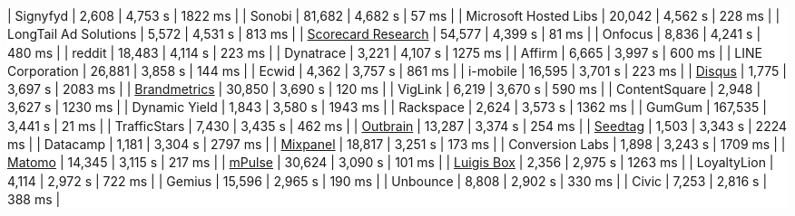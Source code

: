 | Signyfyd                                                                         | 2,608      | 4,753 s      | 1822 ms        |
| Sonobi                                                                           | 81,682     | 4,682 s      | 57 ms          |
| Microsoft Hosted Libs                                                            | 20,042     | 4,562 s      | 228 ms         |
| LongTail Ad Solutions                                                            | 5,572      | 4,531 s      | 813 ms         |
| [Scorecard Research](https://www.scorecardresearch.com/)                         | 54,577     | 4,399 s      | 81 ms          |
| Onfocus                                                                          | 8,836      | 4,241 s      | 480 ms         |
| reddit                                                                           | 18,483     | 4,114 s      | 223 ms         |
| Dynatrace                                                                        | 3,221      | 4,107 s      | 1275 ms        |
| Affirm                                                                           | 6,665      | 3,997 s      | 600 ms         |
| LINE Corporation                                                                 | 26,881     | 3,858 s      | 144 ms         |
| Ecwid                                                                            | 4,362      | 3,757 s      | 861 ms         |
| i-mobile                                                                         | 16,595     | 3,701 s      | 223 ms         |
| [Disqus](https://disqus.com/)                                                    | 1,775      | 3,697 s      | 2083 ms        |
| [Brandmetrics](https://www.brandmetrics.com)                                     | 30,850     | 3,690 s      | 120 ms         |
| VigLink                                                                          | 6,219      | 3,670 s      | 590 ms         |
| ContentSquare                                                                    | 2,948      | 3,627 s      | 1230 ms        |
| Dynamic Yield                                                                    | 1,843      | 3,580 s      | 1943 ms        |
| Rackspace                                                                        | 2,624      | 3,573 s      | 1362 ms        |
| GumGum                                                                           | 167,535    | 3,441 s      | 21 ms          |
| TrafficStars                                                                     | 7,430      | 3,435 s      | 462 ms         |
| [Outbrain](https://www.outbrain.com/)                                            | 13,287     | 3,374 s      | 254 ms         |
| [Seedtag](https://www.seedtag.com/)                                              | 1,503      | 3,343 s      | 2224 ms        |
| Datacamp                                                                         | 1,181      | 3,304 s      | 2797 ms        |
| [Mixpanel](https://mixpanel.com/)                                                | 18,817     | 3,251 s      | 173 ms         |
| Conversion Labs                                                                  | 1,898      | 3,243 s      | 1709 ms        |
| [Matomo](https://matomo.org/)                                                    | 14,345     | 3,115 s      | 217 ms         |
| [mPulse](https://developer.akamai.com/akamai-mpulse)                             | 30,624     | 3,090 s      | 101 ms         |
| [Luigis Box](https://www.luigisbox.com/)                                         | 2,356      | 2,975 s      | 1263 ms        |
| LoyaltyLion                                                                      | 4,114      | 2,972 s      | 722 ms         |
| Gemius                                                                           | 15,596     | 2,965 s      | 190 ms         |
| Unbounce                                                                         | 8,808      | 2,902 s      | 330 ms         |
| Civic                                                                            | 7,253      | 2,816 s      | 388 ms         |
